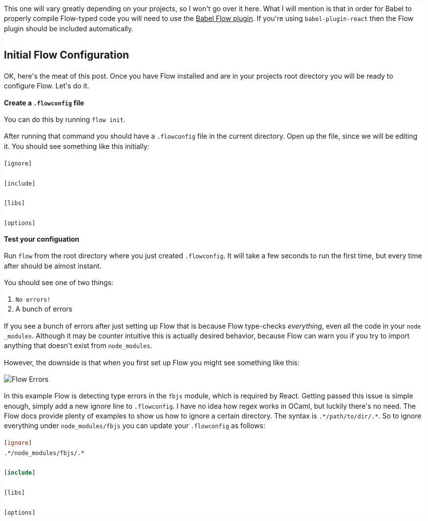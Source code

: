 This one will vary greatly depending on your projects, so I won't go over it here. What I will mention is that in order for Babel to properly compile Flow-typed code you will need to use the [Babel Flow plugin][]. If you're using `babel-plugin-react` then the Flow plugin should be included automatically.

[Babel Flow plugin]: https://www.npmjs.com/package/babel-plugin-transform-flow-strip-types

## Initial Flow Configuration

OK, here's the meat of this post. Once you have Flow installed and are in your projects root directory you will be ready to configure Flow. Let's do it.

**Create a `.flowconfig` file**

You can do this by running `flow init`.

After running that command you should have a `.flowconfig` file in the current directory. Open up the file, since we will be editing it. You should see something like this initially:

```
[ignore]

[include]

[libs]

[options]
```

**Test your configuation**

Run `flow` from the root directory where you just created `.flowconfig`. It will take a few seconds to run the first time, but every time after should be almost instant.

You should see one of two things:

1. `No errors!`
2. A bunch of errors

If you see a bunch of errors after just setting up Flow that is because Flow type-checks _everything_, even all the code in your `node_modules`. Although it may be counter intuitive this is actually desired behavior, because Flow can warn you if you try to import anything that doesn't exist from `node_modules`.

However, the downside is that when you first set up Flow you might see something like this:

![Flow Errors](http://dropsinn.s3.amazonaws.com/Screen_Shot_2016-06-11_at_5_50_55_PM.png)

In this example Flow is detecting type errors in the `fbjs` module, which is required by React. Getting passed this issue is simple enough, simply add a new ignore line to `.flowconfig`. I have no idea how regex works in OCaml, but luckily there's no need. The Flow docs provide plenty of examples to show us how to ignore a certain directory. The syntax is `.*/path/to/dir/.*`. So to ignore everything under `node_modules/fbjs` you can update your `.flowconfig` as follows:


```ocaml
[ignore]
.*/node_modules/fbjs/.*

[include]

[libs]

[options]
```


[Flow]: http://flowtype.org/
[Webpack]: https://webpack.github.io/
[Babel]: http://babeljs.io/
[Stylus]: http://stylus-lang.com/
[declaration files]: https://flowtype.org/docs/declarations.html